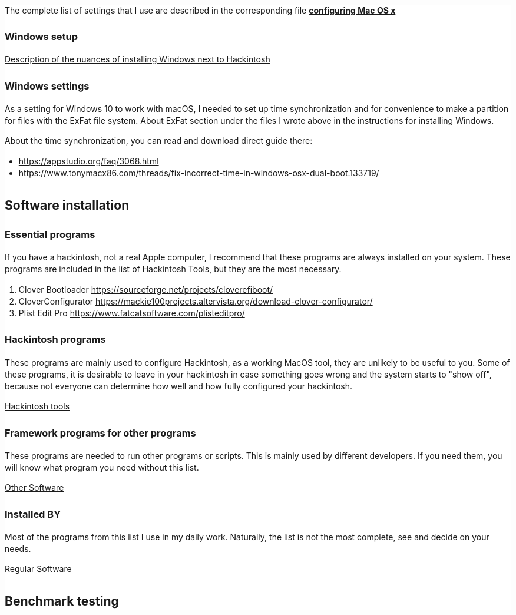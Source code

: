 The complete list of settings that I use are described in the corresponding file [**configuring Mac OS x**](/docs/RUS/Configuring/ConfiguringMacOSX.md)

### Windows setup

[Description of the nuances of installing Windows next to Hackintosh](/docs/RUS/AboutWindows/InstallWindows.md)

### Windows settings

As a setting for Windows 10 to work with macOS, I needed to set up time synchronization and for convenience to make a partition for files with the ExFat file system. About ExFat section under the files I wrote above in the instructions for installing Windows.

About the time synchronization, you can read and download direct guide there:

* https://appstudio.org/faq/3068.html
* https://www.tonymacx86.com/threads/fix-incorrect-time-in-windows-osx-dual-boot.133719/

## Software installation

### Essential programs

If you have a hackintosh, not a real Apple computer, I recommend that these programs are always installed on your system. These programs are included in the list of Hackintosh Tools, but they are the most necessary.

1. Clover Bootloader https://sourceforge.net/projects/cloverefiboot/
2. CloverConfigurator https://mackie100projects.altervista.org/download-clover-configurator/
3. Plist Edit Pro https://www.fatcatsoftware.com/plisteditpro/

### Hackintosh programs

These programs are mainly used to configure Hackintosh, as a working MacOS tool, they are unlikely to be useful to you. Some of these programs, it is desirable to leave in your hackintosh in case something goes wrong and the system starts to "show off", because not everyone can determine how well and how fully configured your hackintosh.

[Hackintosh tools](/docs/RUS/ProgramsList/HackintoshTools.md)

### Framework programs for other programs

These programs are needed to run other programs or scripts. This is mainly used by different developers. If you need them, you will know what program you need without this list.

[Other Software](/docs/RUS/ProgramsList/OtherSoftware.md)

### Installed BY

Most of the programs from this list I use in my daily work. Naturally, the list is not the most complete, see and decide on your needs.

[Regular Software](/docs/RUS/ProgramsList/RegularSoftware.md)

## Benchmark testing

